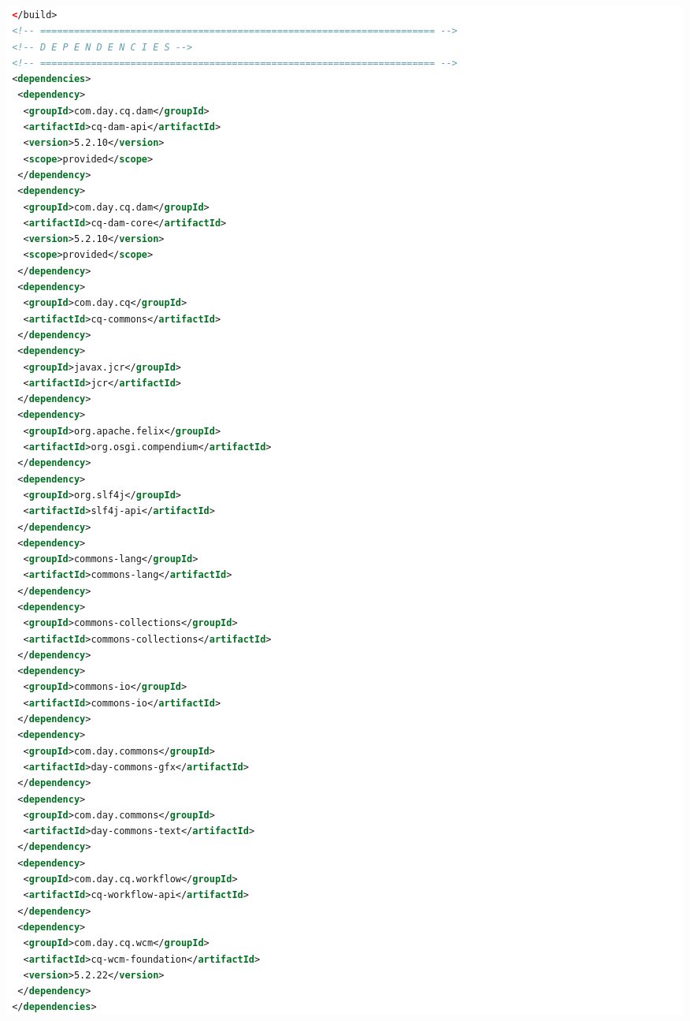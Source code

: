    ```xml
    </build>
    <!-- ====================================================================== -->
    <!-- D E P E N D E N C I E S -->
    <!-- ====================================================================== -->
    <dependencies>
     <dependency>
      <groupId>com.day.cq.dam</groupId>
      <artifactId>cq-dam-api</artifactId>
      <version>5.2.10</version>
      <scope>provided</scope>
     </dependency>
     <dependency>
      <groupId>com.day.cq.dam</groupId>
      <artifactId>cq-dam-core</artifactId>
      <version>5.2.10</version>
      <scope>provided</scope>
     </dependency>
     <dependency>
      <groupId>com.day.cq</groupId>
      <artifactId>cq-commons</artifactId>
     </dependency>
     <dependency>
      <groupId>javax.jcr</groupId>
      <artifactId>jcr</artifactId>
     </dependency>
     <dependency>
      <groupId>org.apache.felix</groupId>
      <artifactId>org.osgi.compendium</artifactId>
     </dependency>
     <dependency>
      <groupId>org.slf4j</groupId>
      <artifactId>slf4j-api</artifactId>
     </dependency>
     <dependency>
      <groupId>commons-lang</groupId>
      <artifactId>commons-lang</artifactId>
     </dependency>
     <dependency>
      <groupId>commons-collections</groupId>
      <artifactId>commons-collections</artifactId>
     </dependency>
     <dependency>
      <groupId>commons-io</groupId>
      <artifactId>commons-io</artifactId>
     </dependency>
     <dependency>
      <groupId>com.day.commons</groupId>
      <artifactId>day-commons-gfx</artifactId>
     </dependency>
     <dependency>
      <groupId>com.day.commons</groupId>
      <artifactId>day-commons-text</artifactId>
     </dependency>
     <dependency>
      <groupId>com.day.cq.workflow</groupId>
      <artifactId>cq-workflow-api</artifactId>
     </dependency>
     <dependency>
      <groupId>com.day.cq.wcm</groupId>
      <artifactId>cq-wcm-foundation</artifactId>
      <version>5.2.22</version>
     </dependency>
    </dependencies>
   ```